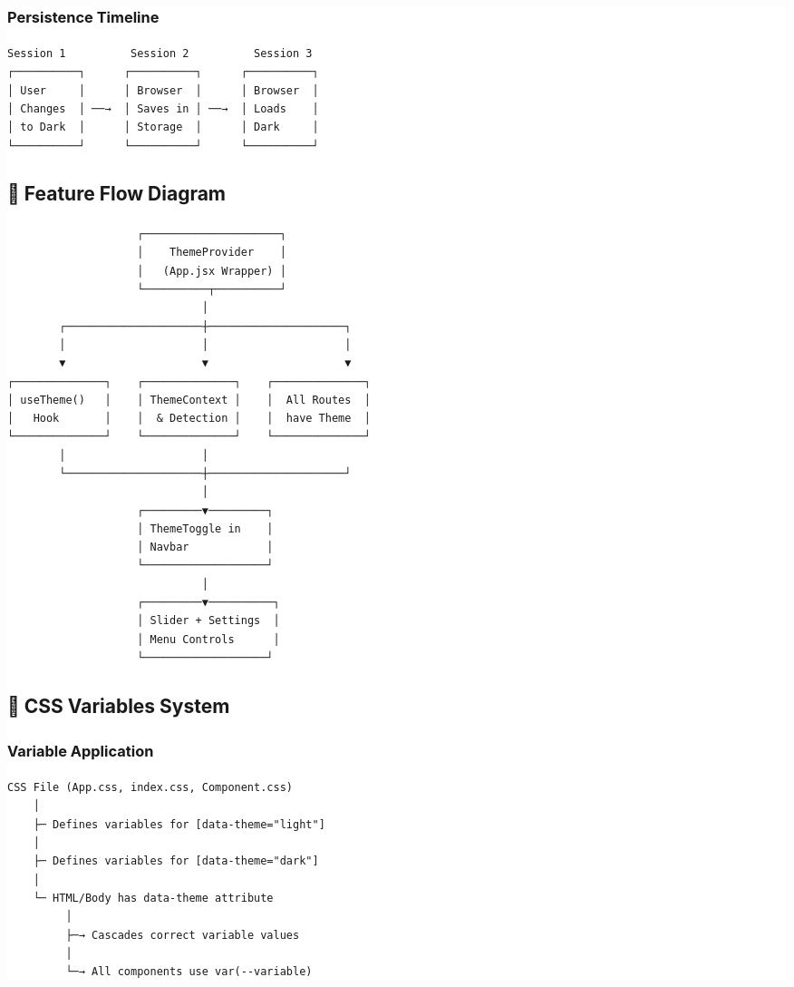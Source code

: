 ### Persistence Timeline
```
Session 1          Session 2          Session 3
┌──────────┐      ┌──────────┐      ┌──────────┐
│ User     │      │ Browser  │      │ Browser  │
│ Changes  │ ──→  │ Saves in │ ──→  │ Loads    │
│ to Dark  │      │ Storage  │      │ Dark     │
└──────────┘      └──────────┘      └──────────┘
```

## 🎯 Feature Flow Diagram

```
                    ┌─────────────────────┐
                    │    ThemeProvider    │
                    │   (App.jsx Wrapper) │
                    └──────────┬──────────┘
                              │
        ┌─────────────────────┼─────────────────────┐
        │                     │                     │
        ▼                     ▼                     ▼
┌──────────────┐    ┌──────────────┐    ┌──────────────┐
│ useTheme()   │    │ ThemeContext │    │  All Routes  │
│   Hook       │    │  & Detection │    │  have Theme  │
└──────────────┘    └──────────────┘    └──────────────┘
        │                     │
        └─────────────────────┼─────────────────────┘
                              │
                    ┌─────────▼─────────┐
                    │ ThemeToggle in    │
                    │ Navbar            │
                    └───────────────────┘
                              │
                    ┌─────────▼──────────┐
                    │ Slider + Settings  │
                    │ Menu Controls      │
                    └───────────────────┘
```

## 🔄 CSS Variables System

### Variable Application
```
CSS File (App.css, index.css, Component.css)
    │
    ├─ Defines variables for [data-theme="light"]
    │
    ├─ Defines variables for [data-theme="dark"]
    │
    └─ HTML/Body has data-theme attribute
         │
         ├─→ Cascades correct variable values
         │
         └─→ All components use var(--variable)
```
